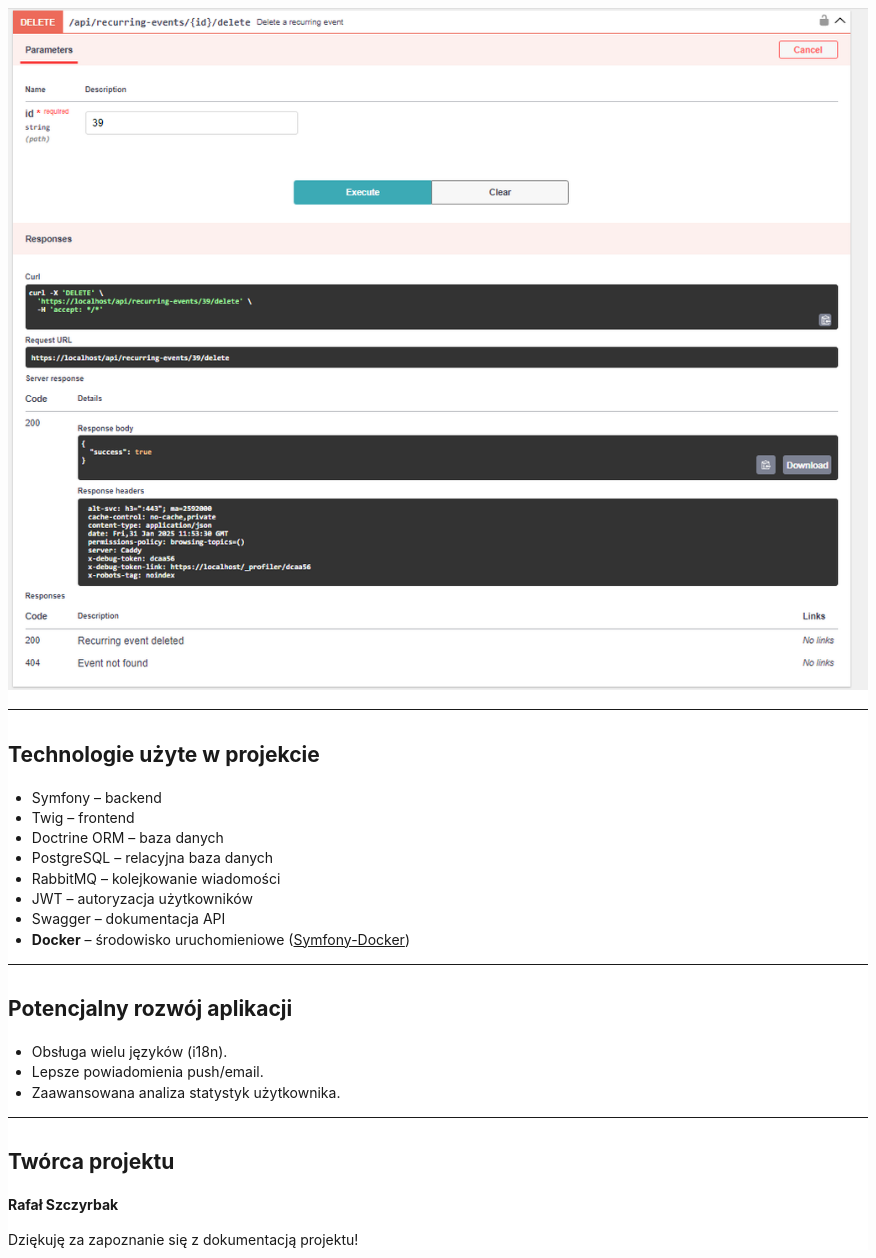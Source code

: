![JWT DELETE](screenshots/JWTDELETE.png)

---

## Technologie użyte w projekcie
- Symfony – backend
- Twig – frontend
- Doctrine ORM – baza danych
- PostgreSQL – relacyjna baza danych
- RabbitMQ – kolejkowanie wiadomości
- JWT – autoryzacja użytkowników
- Swagger – dokumentacja API
- **Docker** – środowisko uruchomieniowe ([Symfony-Docker](https://github.com/dunglas/symfony-docker))

---

## Potencjalny rozwój aplikacji
- Obsługa wielu języków (i18n).
- Lepsze powiadomienia push/email.
- Zaawansowana analiza statystyk użytkownika.

---

## Twórca projektu
 **Rafał Szczyrbak**

Dziękuję za zapoznanie się z dokumentacją projektu!
